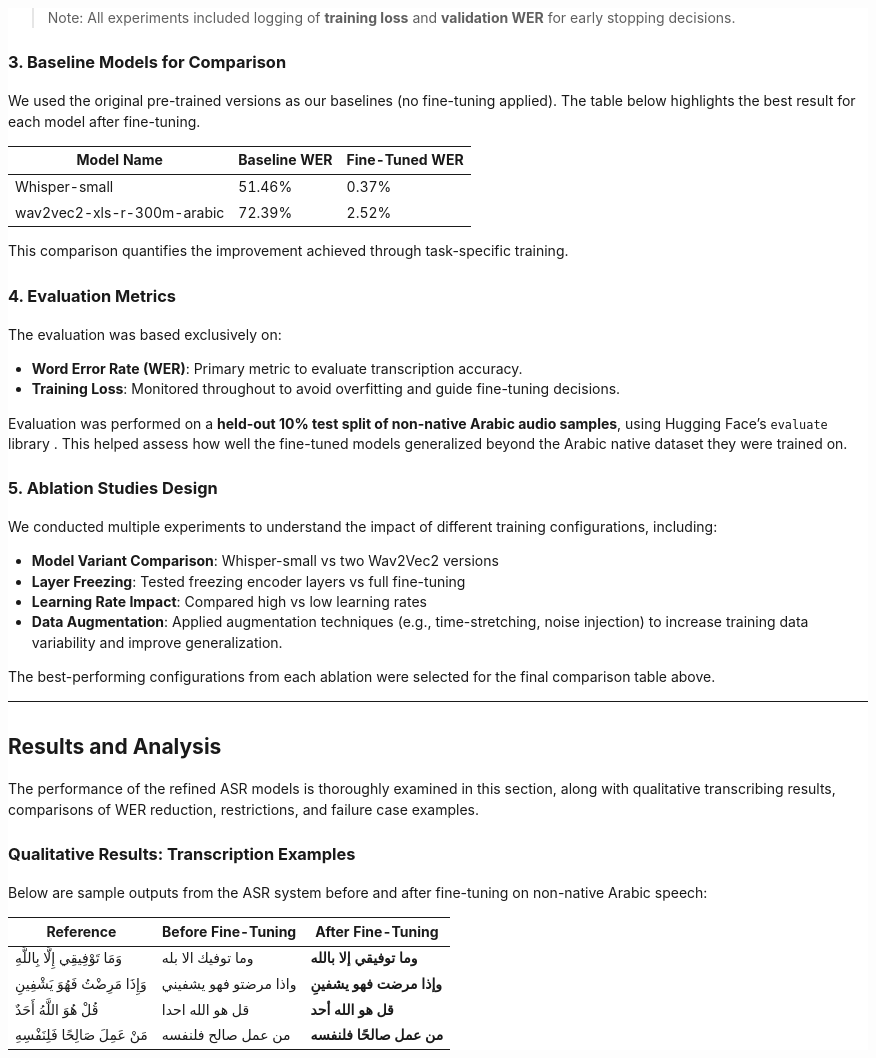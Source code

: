 > Note: All experiments included logging of **training loss** and **validation WER** for early stopping decisions.

### 3. Baseline Models for Comparison
We used the original pre-trained versions as our baselines (no fine-tuning applied). The table below highlights the best result for each model after fine-tuning.

| Model Name                        | Baseline WER | Fine-Tuned WER |
|----------------------------------|--------------|----------------|
| Whisper-small                    | 51.46%       | 0.37%         |
| wav2vec2-xls-r-300m-arabic             | 72.39%      | 2.52%        |

This comparison quantifies the improvement achieved through task-specific training.

### 4. Evaluation Metrics
The evaluation was based exclusively on:
- **Word Error Rate (WER)**: Primary metric to evaluate transcription accuracy.
- **Training Loss**: Monitored throughout to avoid overfitting and guide fine-tuning decisions.

Evaluation was performed on a **held-out 10% test split of non-native Arabic audio samples**, using Hugging Face’s `evaluate` library . This helped assess how well the fine-tuned models generalized beyond the Arabic native dataset they were trained on.

### 5. Ablation Studies Design
We conducted multiple experiments to understand the impact of different training configurations, including:

- **Model Variant Comparison**: Whisper-small vs two Wav2Vec2 versions
- **Layer Freezing**: Tested freezing encoder layers vs full fine-tuning
- **Learning Rate Impact**: Compared high vs low learning rates
- **Data Augmentation**: Applied augmentation techniques (e.g., time-stretching, noise injection) to increase training data variability and improve generalization.

The best-performing configurations from each ablation were selected for the final comparison table above.

---

## Results and Analysis
The performance of the refined ASR models is thoroughly examined in this section, along with qualitative transcribing results, comparisons of WER reduction, restrictions, and failure case examples.

###  Qualitative Results: Transcription Examples

Below are sample outputs from the ASR system before and after fine-tuning on non-native Arabic speech:

| **Reference**                             | **Before Fine-Tuning**             | **After Fine-Tuning**              |
|------------------------------------------|------------------------------------|------------------------------------|
| وَمَا تَوْفِيقِي إِلَّا بِاللَّهِ         | وما توفيك الا بله                 | **وما توفيقي إلا بالله**           |
| وَإِذَا مَرِضْتُ فَهُوَ يَشْفِينِ          | واذا مرضتو فهو يشفيني              | **وإذا مرضت فهو يشفينِ**           |
| قُلْ هُوَ اللَّهُ أَحَدٌ                   | قل هو الله احدا                    | **قل هو الله أحد**                 |
| مَنْ عَمِلَ صَالِحًا فَلِنَفْسِهِ         | من عمل صالح فلنفسه                 | **من عمل صالحًا فلنفسه**           |

